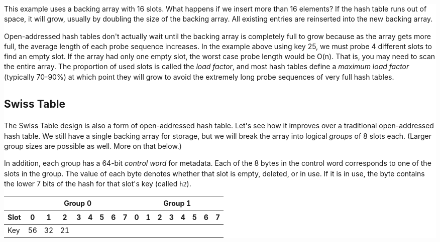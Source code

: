 This example uses a backing array with 16 slots.
What happens if we insert more than 16 elements?
If the hash table runs out of space, it will grow, usually by doubling the size of the backing array.
All existing entries are reinserted into the new backing array.

Open-addressed hash tables don't actually wait until the backing array is completely full to grow because as the array gets more full, the average length of each probe sequence increases.
In the example above using key 25, we must probe 4 different slots to find an empty slot.
If the array had only one empty slot, the worst case probe length would be O(n).
That is, you may need to scan the entire array.
The proportion of used slots is called the *load factor*, and most hash tables define a *maximum load factor* (typically 70-90%) at which point they will grow to avoid the extremely long probe sequences of very full hash tables.

## Swiss Table

The Swiss Table [design](https://abseil.io/about/design/swisstables) is also a form of open-addressed hash table.
Let's see how it improves over a traditional open-addressed hash table.
We still have a single backing array for storage, but we will break the array into logical *groups* of 8 slots each.
(Larger group sizes are possible as well. More on that below.)

In addition, each group has a 64-bit *control word* for metadata.
Each of the 8 bytes in the control word corresponds to one of the slots in the group.
The value of each byte denotes whether that slot is empty, deleted, or in use.
If it is in use, the byte contains the lower 7 bits of the hash for that slot's key (called `h2`).


<div class="swisstable-table-container">
    <table class="swisstable-table">
        <thead>
            <tr>
                <th class="swisstable-table-cell"></th>
                <th class="swisstable-table-cell" colspan="8">Group 0</th>
                <th class="swisstable-table-cell" colspan="8">Group 1</th>
            </tr>
            <tr>
                <th class="swisstable-table-cell">Slot</th>
                <th class="swisstable-table-cell">0</th>
                <th class="swisstable-table-cell">1</th>
                <th class="swisstable-table-cell">2</th>
                <th class="swisstable-table-cell">3</th>
                <th class="swisstable-table-cell">4</th>
                <th class="swisstable-table-cell">5</th>
                <th class="swisstable-table-cell">6</th>
                <th class="swisstable-table-cell">7</th>
                <th class="swisstable-table-cell">0</th>
                <th class="swisstable-table-cell">1</th>
                <th class="swisstable-table-cell">2</th>
                <th class="swisstable-table-cell">3</th>
                <th class="swisstable-table-cell">4</th>
                <th class="swisstable-table-cell">5</th>
                <th class="swisstable-table-cell">6</th>
                <th class="swisstable-table-cell">7</th>
            </tr>
        </thead>
        <tbody>
            <tr>
                <td class="swisstable-table-cell">Key</td>
                <td class="swisstable-table-cell">56</td>
                <td class="swisstable-table-cell">32</td>
                <td class="swisstable-table-cell">21</td>
                <td class="swisstable-table-cell"></td>